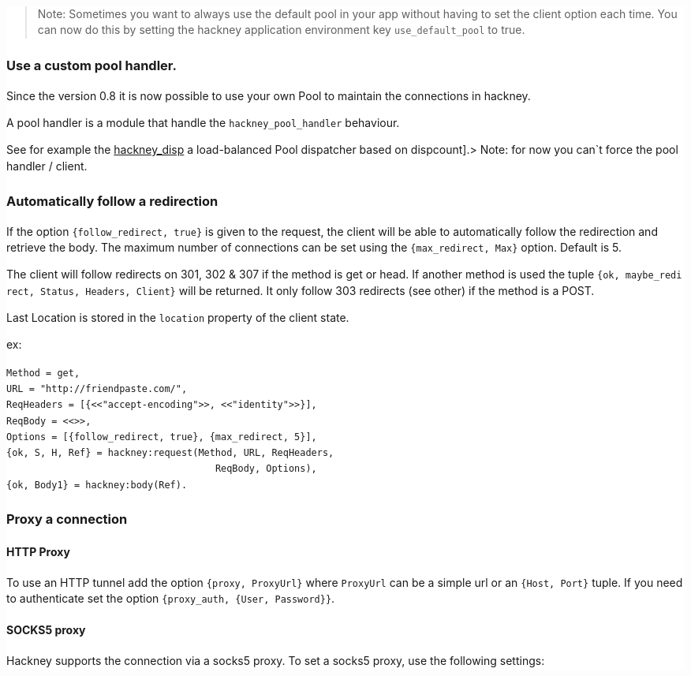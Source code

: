 > Note: Sometimes you want to always use the default pool in your app
> without having to set the client option each time. You can now do this
> by setting the hackney application environment key `use_default_pool`
> to true.

### Use a custom pool handler.

Since the version 0.8 it is now possible to use your own Pool to
maintain the connections in hackney.

A pool handler is a module that handle the `hackney_pool_handler`
behaviour.

See for example the
[hackney_disp](https://github.com/benoitc/hackney_disp) a load-balanced
Pool dispatcher based on dispcount].> Note: for now you can`t force the pool handler / client.

### Automatically follow a redirection

If the option `{follow_redirect, true}` is given to the request, the
client will be able to automatically follow the redirection and
retrieve the body. The maximum number of connections can be set using the
`{max_redirect, Max}` option. Default is 5.

The client will follow redirects on 301, 302 & 307 if the method is
get or head. If another method is used the tuple
`{ok, maybe_redirect, Status, Headers, Client}` will be returned. It
only follow 303 redirects (see other) if the method is a POST.

Last Location is stored in the `location` property of the client state.

ex:

```
Method = get,
URL = "http://friendpaste.com/",
ReqHeaders = [{<<"accept-encoding">>, <<"identity">>}],
ReqBody = <<>>,
Options = [{follow_redirect, true}, {max_redirect, 5}],
{ok, S, H, Ref} = hackney:request(Method, URL, ReqHeaders,
                                     ReqBody, Options),
{ok, Body1} = hackney:body(Ref).
```

### Proxy a connection

#### HTTP Proxy

To use an HTTP tunnel add the option `{proxy, ProxyUrl}` where
`ProxyUrl` can be a simple url or an `{Host, Port}` tuple. If you need
to authenticate set the option `{proxy_auth, {User, Password}}`.

#### SOCKS5 proxy

Hackney supports the connection via a socks5 proxy. To set a socks5
proxy, use the following settings:

